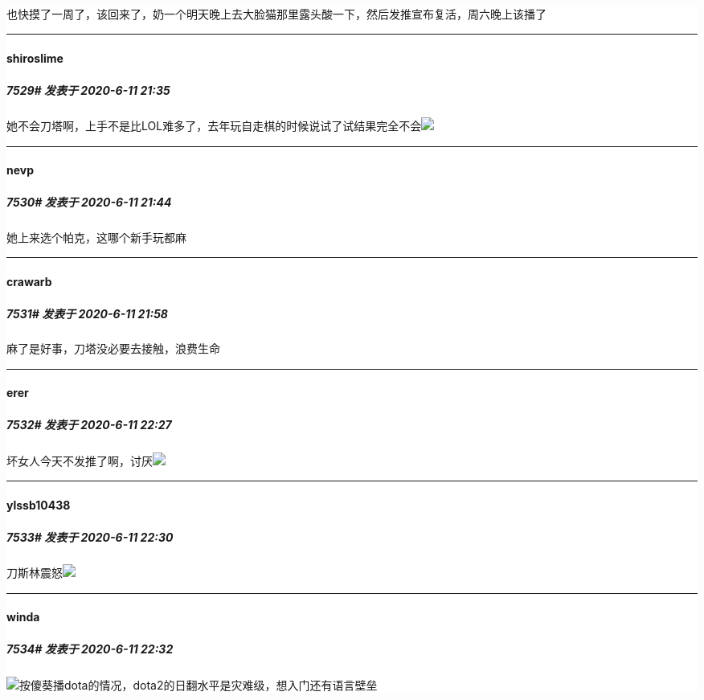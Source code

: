 
也快摸了一周了，该回来了，奶一个明天晚上去大脸猫那里露头酸一下，然后发推宣布复活，周六晚上该播了


-----

####  shiroslime  
##### 7529#       发表于 2020-6-11 21:35


她不会刀塔啊，上手不是比LOL难多了，去年玩自走棋的时候说试了试结果完全不会<img src="https://static.saraba1st.com/image/smiley/face2017/067.png" referrerpolicy="no-referrer">


-----

####  nevp  
##### 7530#       发表于 2020-6-11 21:44


她上来选个帕克，这哪个新手玩都麻


-----

####  crawarb  
##### 7531#       发表于 2020-6-11 21:58


麻了是好事，刀塔没必要去接触，浪费生命


-----

####  erer  
##### 7532#       发表于 2020-6-11 22:27


坏女人今天不发推了啊，讨厌<img src="https://static.saraba1st.com/image/smiley/face2017/137.gif" referrerpolicy="no-referrer">


-----

####  ylssb10438  
##### 7533#       发表于 2020-6-11 22:30


刀斯林震怒<img src="https://static.saraba1st.com/image/smiley/face2017/126.png" referrerpolicy="no-referrer">


-----

####  winda  
##### 7534#       发表于 2020-6-11 22:32


<img src="https://static.saraba1st.com/image/smiley/face2017/067.png" referrerpolicy="no-referrer">按傻葵播dota的情况，dota2的日翻水平是灾难级，想入门还有语言壁垒

